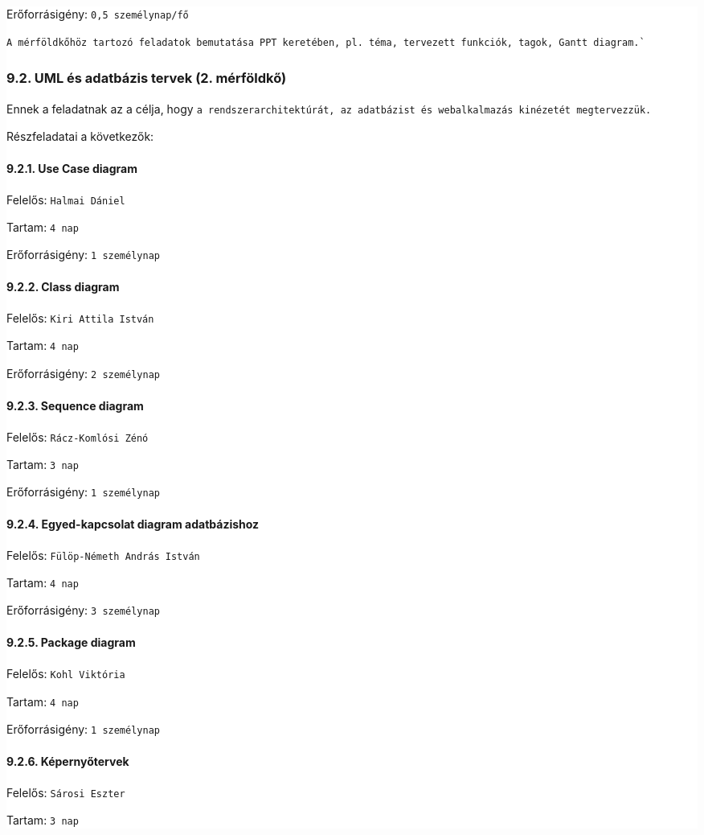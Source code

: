 Erőforrásigény:  `0,5 személynap/fő`


```
A mérföldkőhöz tartozó feladatok bemutatása PPT keretében, pl. téma, tervezett funkciók, tagok, Gantt diagram.`
```

### 9.2. UML és adatbázis tervek (2. mérföldkő)

Ennek a feladatnak az a célja, hogy `a rendszerarchitektúrát, az adatbázist és webalkalmazás kinézetét megtervezzük.`

Részfeladatai a következők:

#### 9.2.1. Use Case diagram

Felelős: `Halmai Dániel`

Tartam:  `4 nap`

Erőforrásigény:  `1 személynap`

#### 9.2.2. Class diagram

Felelős: `Kiri Attila István`

Tartam:  `4 nap`

Erőforrásigény:  `2 személynap`

#### 9.2.3. Sequence diagram

Felelős: `Rácz-Komlósi Zénó`

Tartam:  `3 nap`

Erőforrásigény:  `1 személynap`

#### 9.2.4. Egyed-kapcsolat diagram adatbázishoz

Felelős: `Fülöp-Németh András István`

Tartam:  `4 nap`

Erőforrásigény:  `3 személynap`

#### 9.2.5. Package diagram

Felelős: `Kohl Viktória`

Tartam:  `4 nap`

Erőforrásigény:  `1 személynap`

#### 9.2.6. Képernyőtervek

Felelős: `Sárosi Eszter`

Tartam:  `3 nap`
